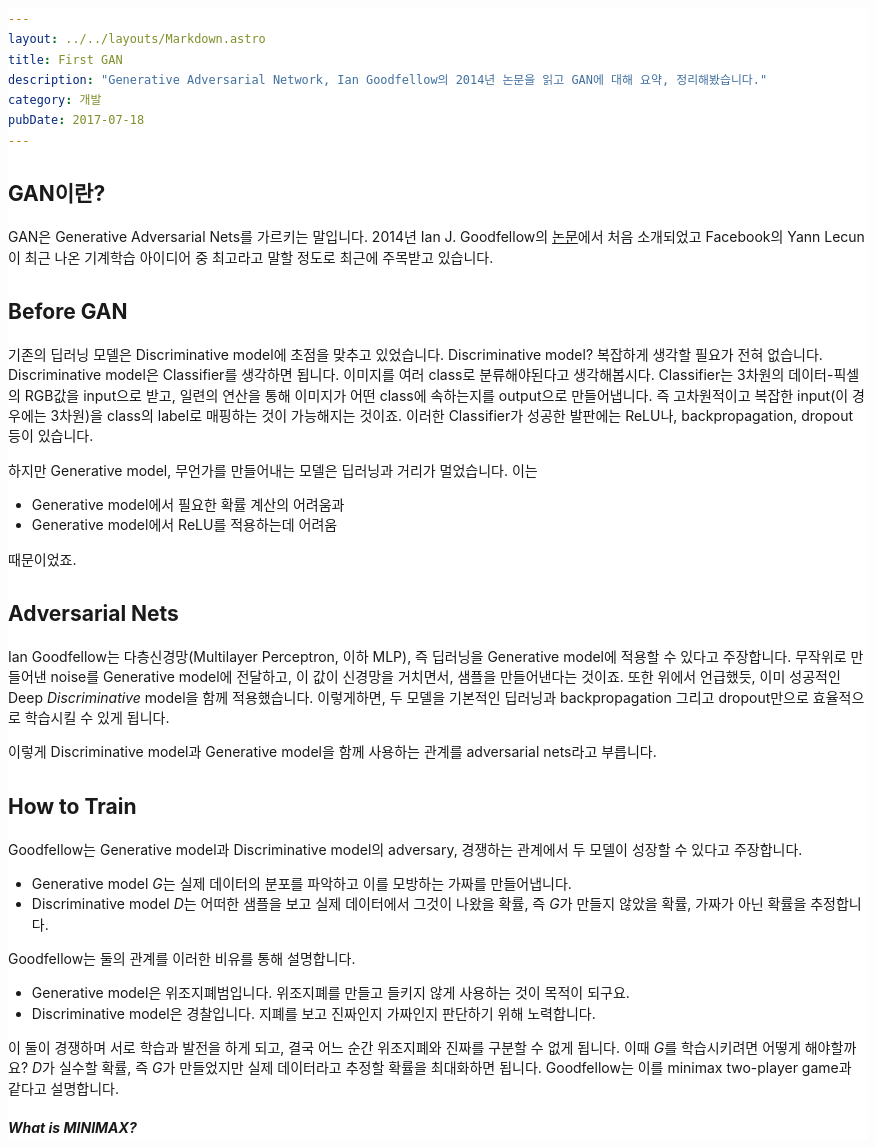 ```yaml
---
layout: ../../layouts/Markdown.astro
title: First GAN
description: "Generative Adversarial Network, Ian Goodfellow의 2014년 논문을 읽고 GAN에 대해 요약, 정리해봤습니다."
category: 개발
pubDate: 2017-07-18
---
```


## GAN이란?
GAN은 Generative Adversarial Nets를 가르키는 말입니다. 2014년 Ian J. Goodfellow의 [논문](https://arxiv.org/pdf/1406.2661.pdf)에서 처음 소개되었고 Facebook의 Yann Lecun이 최근 나온 기계학습 아이디어 중 최고라고 말할 정도로 최근에 주목받고 있습니다.

## Before GAN

기존의 딥러닝 모델은 Discriminative model에 초점을 맞추고 있었습니다. Discriminative model? 복잡하게 생각할 필요가 전혀 없습니다. Discriminative model은 Classifier를 생각하면 됩니다. 이미지를 여러 class로 분류해야된다고 생각해봅시다. Classifier는 3차원의 데이터-픽셀의 RGB값을 input으로 받고, 일련의 연산을 통해 이미지가 어떤 class에 속하는지를 output으로 만들어냅니다. 즉 고차원적이고 복잡한 input(이 경우에는 3차원)을 class의 label로 매핑하는 것이 가능해지는 것이죠. 이러한 Classifier가 성공한 발판에는 ReLU나, backpropagation, dropout 등이 있습니다.

하지만 Generative model, 무언가를 만들어내는 모델은 딥러닝과 거리가 멀었습니다. 이는
- Generative model에서 필요한 확률 계산의 어려움과
- Generative model에서 ReLU를 적용하는데 어려움

때문이었죠.

## Adversarial Nets

Ian Goodfellow는 다층신경망(Multilayer Perceptron, 이하 MLP), 즉 딥러닝을 Generative model에 적용할 수 있다고 주장합니다. 무작위로 만들어낸 noise를 Generative model에 전달하고, 이 값이 신경망을 거치면서, 샘플을 만들어낸다는 것이죠. 또한 위에서 언급했듯, 이미 성공적인 Deep *Discriminative* model을 함께 적용했습니다. 이렇게하면, 두 모델을 기본적인 딥러닝과  backpropagation 그리고 dropout만으로 효율적으로 학습시킬 수 있게 됩니다.

이렇게 Discriminative model과 Generative model을 함께 사용하는 관계를  adversarial nets라고 부릅니다.

## How to Train

Goodfellow는 Generative model과 Discriminative model의 adversary, 경쟁하는 관계에서 두 모델이 성장할 수 있다고 주장합니다.

- Generative model ${G}$는 실제 데이터의 분포를 파악하고 이를 모방하는 가짜를 만들어냅니다.
- Discriminative model ${D}$는 어떠한 샘플을 보고 실제 데이터에서 그것이 나왔을 확률, 즉 ${G}$가 만들지 않았을 확률, 가짜가 아닌 확률을 추정합니다.

Goodfellow는 둘의 관계를 이러한 비유를 통해 설명합니다.

- Generative model은 위조지폐범입니다. 위조지폐를 만들고 들키지 않게 사용하는 것이 목적이 되구요.
- Discriminative model은 경찰입니다. 지폐를 보고 진짜인지 가짜인지 판단하기 위해 노력합니다.

이 둘이 경쟁하며 서로 학습과 발전을 하게 되고, 결국 어느 순간 위조지폐와 진짜를 구분할 수 없게 됩니다. 이때 ${G}$를 학습시키려면 어떻게 해야할까요? ${D}$가 실수할 확률, 즉 ${G}$가 만들었지만 실제 데이터라고 추정할 확률을 최대화하면 됩니다. Goodfellow는 이를 minimax two-player game과 같다고 설명합니다.

##### What is MINIMAX?
